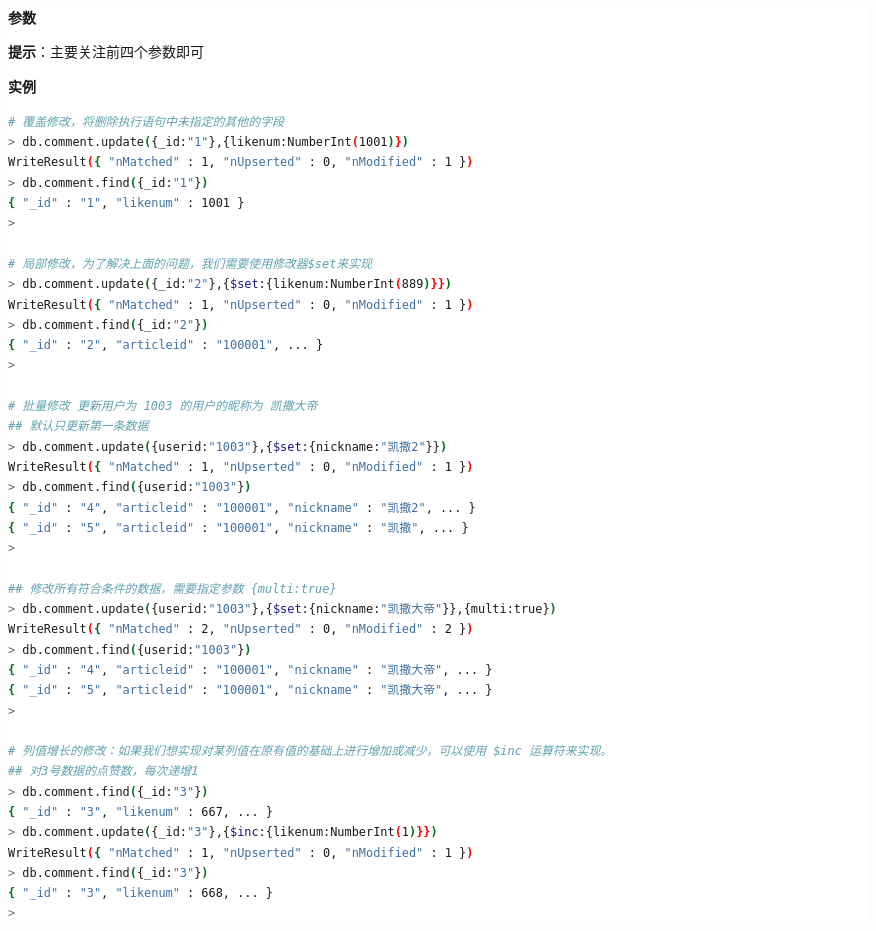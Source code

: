 **参数**



**提示**：主要关注前四个参数即可



**实例**

```Bash
# 覆盖修改，将删除执行语句中未指定的其他的字段
> db.comment.update({_id:"1"},{likenum:NumberInt(1001)})
WriteResult({ "nMatched" : 1, "nUpserted" : 0, "nModified" : 1 })
> db.comment.find({_id:"1"})
{ "_id" : "1", "likenum" : 1001 }
>

# 局部修改，为了解决上面的问题，我们需要使用修改器$set来实现
> db.comment.update({_id:"2"},{$set:{likenum:NumberInt(889)}})
WriteResult({ "nMatched" : 1, "nUpserted" : 0, "nModified" : 1 })
> db.comment.find({_id:"2"})
{ "_id" : "2", "articleid" : "100001", ... }
>

# 批量修改 更新用户为 1003 的用户的昵称为 凯撒大帝 
## 默认只更新第一条数据
> db.comment.update({userid:"1003"},{$set:{nickname:"凯撒2"}})
WriteResult({ "nMatched" : 1, "nUpserted" : 0, "nModified" : 1 })
> db.comment.find({userid:"1003"})
{ "_id" : "4", "articleid" : "100001", "nickname" : "凯撒2", ... }
{ "_id" : "5", "articleid" : "100001", "nickname" : "凯撒", ... }
>

## 修改所有符合条件的数据，需要指定参数 {multi:true}
> db.comment.update({userid:"1003"},{$set:{nickname:"凯撒大帝"}},{multi:true})
WriteResult({ "nMatched" : 2, "nUpserted" : 0, "nModified" : 2 })
> db.comment.find({userid:"1003"})
{ "_id" : "4", "articleid" : "100001", "nickname" : "凯撒大帝", ... }
{ "_id" : "5", "articleid" : "100001", "nickname" : "凯撒大帝", ... }
>

# 列值增长的修改：如果我们想实现对某列值在原有值的基础上进行增加或减少，可以使用 $inc 运算符来实现。
## 对3号数据的点赞数，每次递增1
> db.comment.find({_id:"3"})
{ "_id" : "3", "likenum" : 667, ... }
> db.comment.update({_id:"3"},{$inc:{likenum:NumberInt(1)}})
WriteResult({ "nMatched" : 1, "nUpserted" : 0, "nModified" : 1 })
> db.comment.find({_id:"3"})
{ "_id" : "3", "likenum" : 668, ... }
>

```


